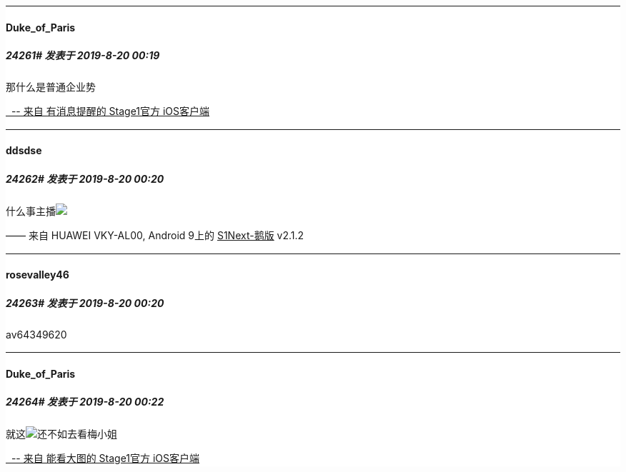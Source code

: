-----

####  Duke_of_Paris  
##### 24261#       发表于 2019-8-20 00:19




那什么是普通企业势

[  -- 来自 有消息提醒的 Stage1官方 iOS客户端](https://itunes.apple.com/fi/app/saraba1st/id1221237470?mt=8)







-----

####  ddsdse  
##### 24262#       发表于 2019-8-20 00:20




什么事主播<img src="https://static.saraba1st.com/image/smiley/face2017/217.gif" referrerpolicy="no-referrer">

—— 来自 HUAWEI VKY-AL00, Android 9上的 [S1Next-鹅版](https://github.com/ykrank/S1-Next/releases) v2.1.2







-----

####  rosevalley46  
##### 24263#       发表于 2019-8-20 00:20




av64349620







-----

####  Duke_of_Paris  
##### 24264#       发表于 2019-8-20 00:22




就这<img src="https://static.saraba1st.com/image/smiley/face2017/024.png" referrerpolicy="no-referrer">还不如去看梅小姐

[  -- 来自 能看大图的 Stage1官方 iOS客户端](https://itunes.apple.com/fi/app/saraba1st/id1221237470?mt=8)




